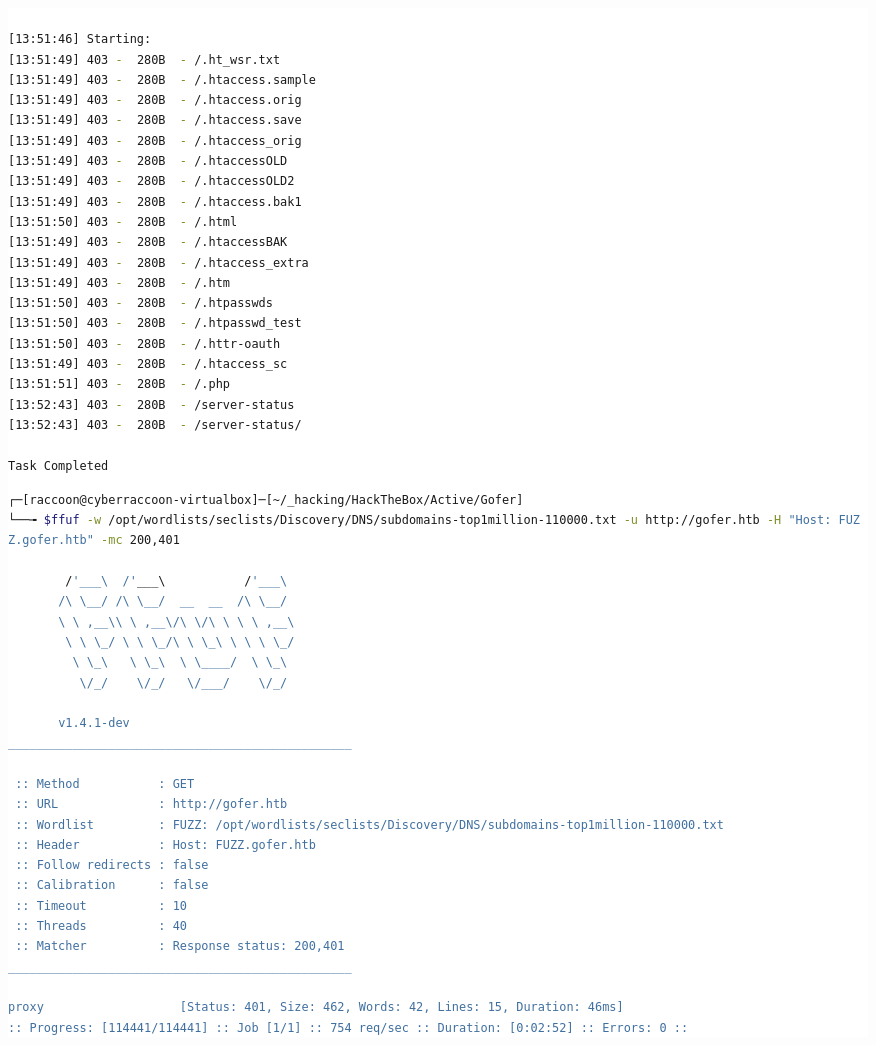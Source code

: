 ```bash

[13:51:46] Starting: 
[13:51:49] 403 -  280B  - /.ht_wsr.txt
[13:51:49] 403 -  280B  - /.htaccess.sample
[13:51:49] 403 -  280B  - /.htaccess.orig
[13:51:49] 403 -  280B  - /.htaccess.save
[13:51:49] 403 -  280B  - /.htaccess_orig
[13:51:49] 403 -  280B  - /.htaccessOLD
[13:51:49] 403 -  280B  - /.htaccessOLD2
[13:51:49] 403 -  280B  - /.htaccess.bak1
[13:51:50] 403 -  280B  - /.html
[13:51:49] 403 -  280B  - /.htaccessBAK
[13:51:49] 403 -  280B  - /.htaccess_extra
[13:51:49] 403 -  280B  - /.htm
[13:51:50] 403 -  280B  - /.htpasswds
[13:51:50] 403 -  280B  - /.htpasswd_test
[13:51:50] 403 -  280B  - /.httr-oauth
[13:51:49] 403 -  280B  - /.htaccess_sc
[13:51:51] 403 -  280B  - /.php
[13:52:43] 403 -  280B  - /server-status
[13:52:43] 403 -  280B  - /server-status/

Task Completed
```


```bash
┌─[raccoon@cyberraccoon-virtualbox]─[~/_hacking/HackTheBox/Active/Gofer]
└──╼ $ffuf -w /opt/wordlists/seclists/Discovery/DNS/subdomains-top1million-110000.txt -u http://gofer.htb -H "Host: FUZZ.gofer.htb" -mc 200,401

        /'___\  /'___\           /'___\       
       /\ \__/ /\ \__/  __  __  /\ \__/       
       \ \ ,__\\ \ ,__\/\ \/\ \ \ \ ,__\      
        \ \ \_/ \ \ \_/\ \ \_\ \ \ \ \_/      
         \ \_\   \ \_\  \ \____/  \ \_\       
          \/_/    \/_/   \/___/    \/_/       

       v1.4.1-dev
________________________________________________

 :: Method           : GET
 :: URL              : http://gofer.htb
 :: Wordlist         : FUZZ: /opt/wordlists/seclists/Discovery/DNS/subdomains-top1million-110000.txt
 :: Header           : Host: FUZZ.gofer.htb
 :: Follow redirects : false
 :: Calibration      : false
 :: Timeout          : 10
 :: Threads          : 40
 :: Matcher          : Response status: 200,401
________________________________________________

proxy                   [Status: 401, Size: 462, Words: 42, Lines: 15, Duration: 46ms]
:: Progress: [114441/114441] :: Job [1/1] :: 754 req/sec :: Duration: [0:02:52] :: Errors: 0 ::
```
